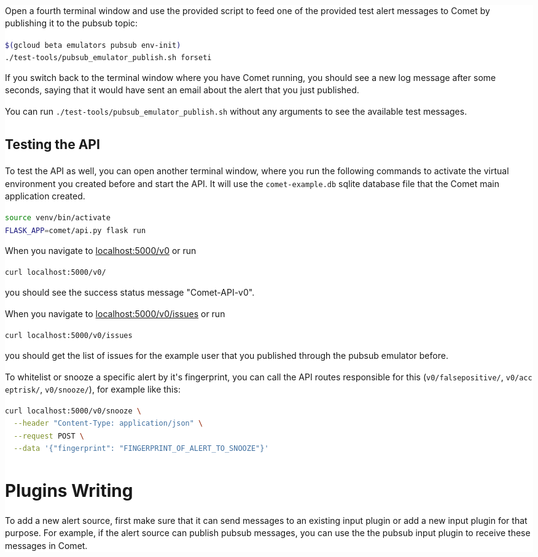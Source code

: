 Open a fourth terminal window and use the provided script to feed one of the provided test alert messages to Comet
by publishing it to the pubsub topic:

```bash
$(gcloud beta emulators pubsub env-init)
./test-tools/pubsub_emulator_publish.sh forseti 
```

If you switch back to the terminal window where you have Comet running, you should see a new log message after some
seconds, saying that it would have sent an email about the alert that you just published.

You can run `./test-tools/pubsub_emulator_publish.sh` without any arguments to see the available test messages.

## Testing the API 

To test the API as well, you can open another terminal window, where you run the following commands to activate the 
virtual environment you created before and start the API. It will use the `comet-example.db` sqlite database file that
the Comet main application created. 

```bash
source venv/bin/activate
FLASK_APP=comet/api.py flask run
```

When you navigate to [localhost:5000/v0](http://localhost:5000/v0/) or run 
```bash
curl localhost:5000/v0/
```
you should see the success status message "Comet-API-v0". 

When you navigate to [localhost:5000/v0/issues](http://localhost:5000/v0/issues/) or run
```bash
curl localhost:5000/v0/issues
```
you should get the list of issues for the example user that you published through the pubsub emulator before.


To whitelist or snooze a specific alert by it's fingerprint, you can call the API routes responsible for this 
(`v0/falsepositive/`, `v0/acceptrisk/`, `v0/snooze/`), for example like this:
```bash
curl localhost:5000/v0/snooze \
  --header "Content-Type: application/json" \
  --request POST \
  --data '{"fingerprint": "FINGERPRINT_OF_ALERT_TO_SNOOZE"}'
```

# Plugins Writing 

To add a new alert source, first make sure that it can send messages to an existing input plugin or add a new input plugin for that purpose. For example, if the alert source can publish pubsub messages, you can use the the pubsub input plugin to receive these messages in Comet.
